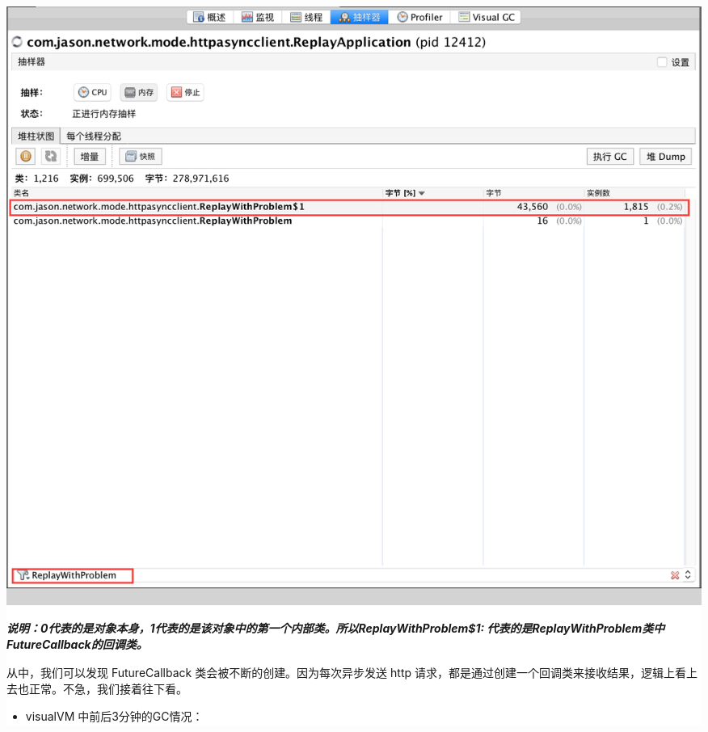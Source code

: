 ![](assets/java-analysis-09.png)

***说明：$0代表的是对象本身，$1代表的是该对象中的第一个内部类。所以ReplayWithProblem$1: 代表的是ReplayWithProblem类中FutureCallback的回调类。***

从中，我们可以发现 FutureCallback 类会被不断的创建。因为每次异步发送 http 请求，都是通过创建一个回调类来接收结果，逻辑上看上去也正常。不急，我们接着往下看。

* visualVM 中前后3分钟的GC情况：
